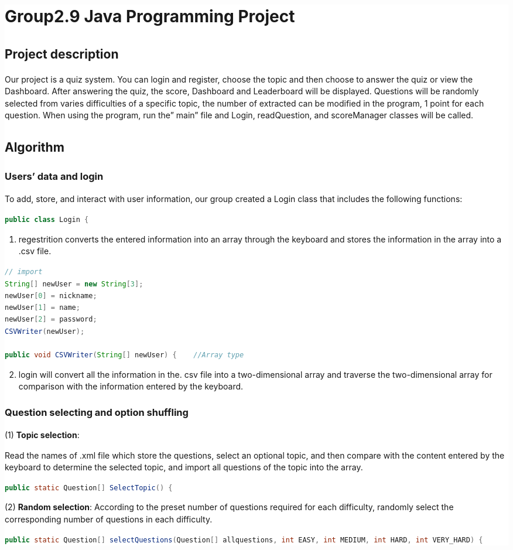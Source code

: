 # Group2.9 Java Programming Project

## Project description

Our project is a quiz system. You can login and register, choose the topic and then choose to answer the quiz or view the Dashboard. After answering the quiz, the score, Dashboard and Leaderboard will be displayed. Questions will be randomly selected from varies difficulties of a specific topic, the number of extracted can be modified in the program, 1 point for each question. When using the program, run the” main” file and Login, readQuestion, and scoreManager classes will be called. 

## Algorithm

### Users’ data and login

To add, store, and interact with user information, our group created a Login class that includes the following functions:

```java
public class Login {
```

1. regestrition converts the entered information into an array through the keyboard and stores the information in the array into a .csv file.

```java
// import
String[] newUser = new String[3];
newUser[0] = nickname;
newUser[1] = name;
newUser[2] = password;
CSVWriter(newUser);

public void CSVWriter(String[] newUser) {    //Array type
```

2. login will convert all the information in the. csv file into a two-dimensional array and traverse the two-dimensional array for comparison with the information entered by the keyboard.

### Question selecting and option shuffling

(1) **Topic selection**:

Read the names of .xml file which store the questions, select an optional topic, and then compare with the content entered by the keyboard to determine the selected topic, and import all questions of the topic into the array.

```java
public static Question[] SelectTopic() {
```

(2) **Random selection**: According to the preset number of questions required for each difficulty, randomly select the corresponding number of questions in each difficulty.

```java
public static Question[] selectQuestions(Question[] allquestions, int EASY, int MEDIUM, int HARD, int VERY_HARD) {
```
